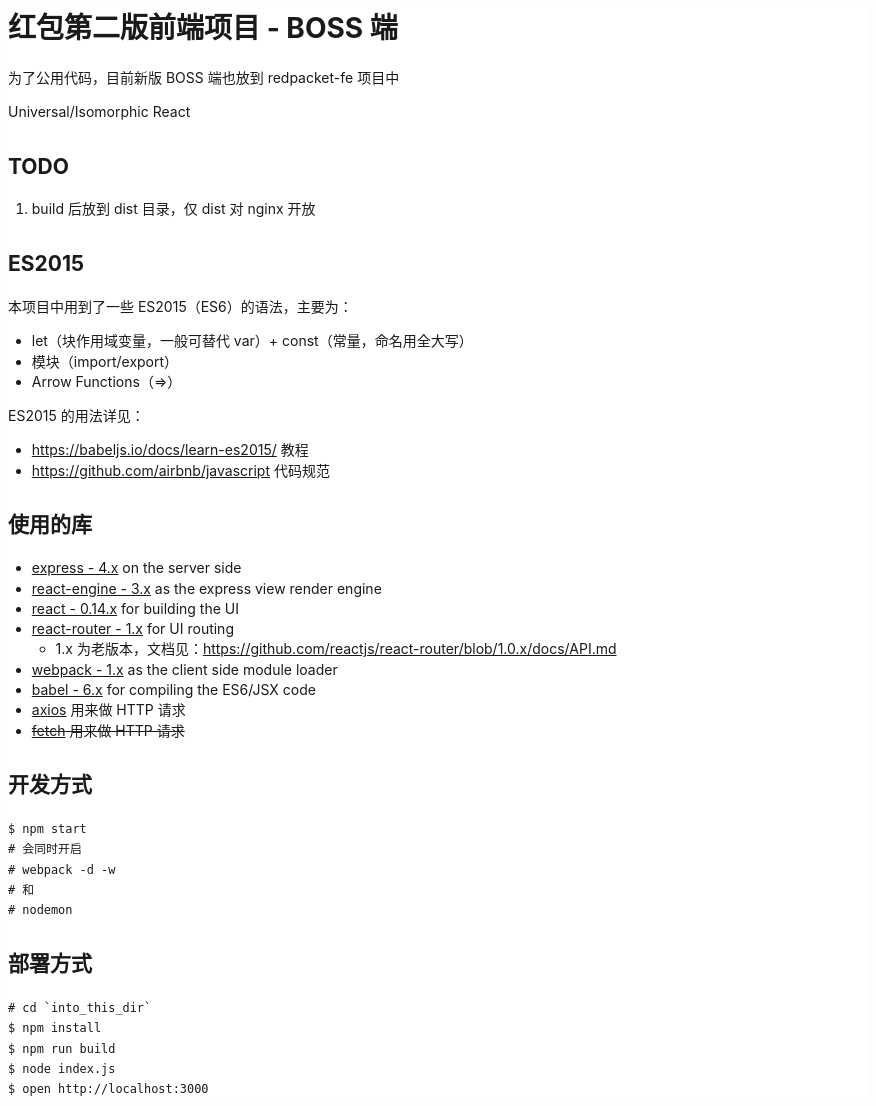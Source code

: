 # 红包第二版前端项目 - BOSS 端

为了公用代码，目前新版 BOSS 端也放到 redpacket-fe 项目中

Universal/Isomorphic React

## TODO
1. build 后放到 dist 目录，仅 dist 对 nginx 开放

## ES2015

本项目中用到了一些 ES2015（ES6）的语法，主要为：

* let（块作用域变量，一般可替代 var）+ const（常量，命名用全大写）
* 模块（import/export）
* Arrow Functions（=>）

ES2015 的用法详见：

* https://babeljs.io/docs/learn-es2015/ 教程
* https://github.com/airbnb/javascript 代码规范

## 使用的库

* [express - 4.x](https://github.com/strongloop/express) on the server side
* [react-engine - 3.x](https://github.com/paypal/react-engine) as the express view render engine
* [react - 0.14.x](https://github.com/facebook/react) for building the UI
* [react-router - 1.x](https://github.com/rackt/react-router) for UI routing
  * 1.x 为老版本，文档见：https://github.com/reactjs/react-router/blob/1.0.x/docs/API.md
* [webpack - 1.x](https://github.com/webpack/webpack) as the client side module loader
* [babel - 6.x](https://github.com/babel/babel) for compiling the ES6/JSX code
* [axios](https://github.com/mzabriskie/axios) 用来做 HTTP 请求
* ~~[fetch](http://github.github.io/fetch/) 用来做 HTTP 请求~~


## 开发方式
```shell
$ npm start
# 会同时开启
# webpack -d -w
# 和
# nodemon

```


## 部署方式
```shell
# cd `into_this_dir`
$ npm install
$ npm run build
$ node index.js
$ open http://localhost:3000
```
